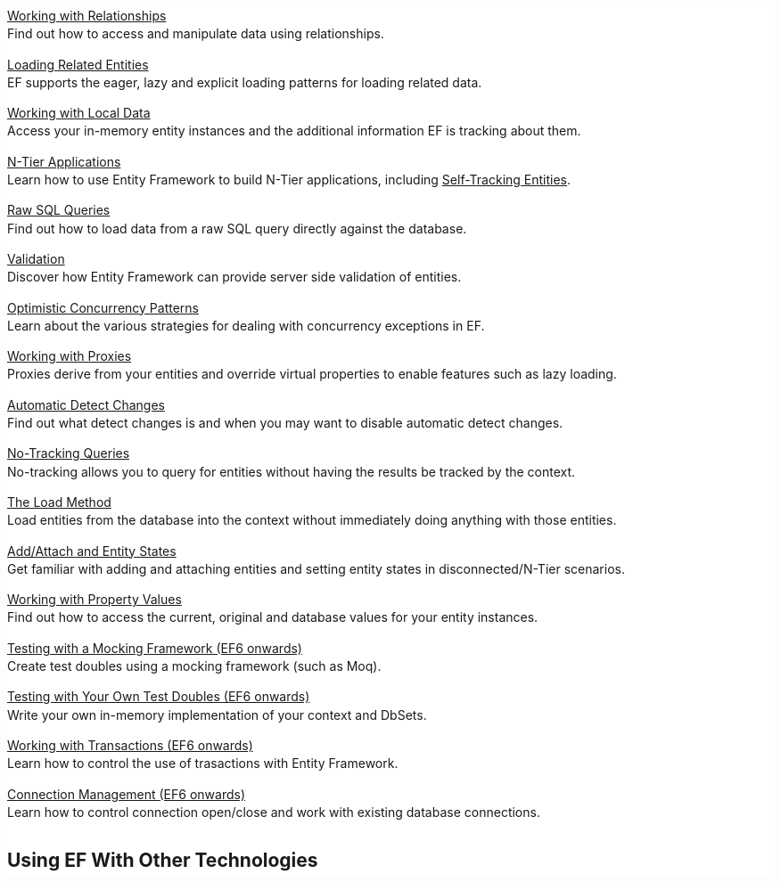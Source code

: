 [Working with Relationships](../ef6/entity-framework-relationships-and-navigation-properties.md)  
Find out how to access and manipulate data using relationships.

[Loading Related Entities](../ef6/entity-framework-loading-related-entities.md)  
EF supports the eager, lazy and explicit loading patterns for loading related data.

[Working with Local Data](../ef6/entity-framework-local-data.md)  
Access your in-memory entity instances and the additional information EF is tracking about them.

[N-Tier Applications](../ef6/entity-framework-n-tier.md)  
Learn how to use Entity Framework to build N-Tier applications, including [Self-Tracking Entities](../ef6/entity-framework-self-tracking-entities.md).

[Raw SQL Queries](../ef6/entity-framework-raw-sql-queries.md)  
Find out how to load data from a raw SQL query directly against the database.

[Validation](../ef6/entity-framework-validation.md)  
Discover how Entity Framework can provide server side validation of entities.

[Optimistic Concurrency Patterns](../ef6/entity-framework-optimistic-concurrency-patterns.md)  
Learn about the various strategies for dealing with concurrency exceptions in EF.

[Working with Proxies](../ef6/entity-framework-working-with-proxies.md)  
Proxies derive from your entities and override virtual properties to enable features such as lazy loading.

[Automatic Detect Changes](../ef6/entity-framework-automatic-detect-changes.md)  
Find out what detect changes is and when you may want to disable automatic detect changes.

[No-Tracking Queries](../ef6/entity-framework-no-tracking-queries.md)  
No-tracking allows you to query for entities without having the results be tracked by the context.

[The Load Method](../ef6/entity-framework-the-load-method.md)  
Load entities from the database into the context without immediately doing anything with those entities.

[Add/Attach and Entity States](../ef6/entity-framework-add-and-attach-and-entity-states.md)  
Get familiar with adding and attaching entities and setting entity states in disconnected/N-Tier scenarios.

[Working with Property Values](../ef6/entity-framework-working-with-property-values.md)  
Find out how to access the current, original and database values for your entity instances.

[Testing with a Mocking Framework (EF6 onwards)](../ef6/entity-framework-testing-with-a-mocking-framework-ef6-onwards.md)  
Create test doubles using a mocking framework (such as Moq).

[Testing with Your Own Test Doubles (EF6 onwards)](../ef6/entity-framework-testing-with-your-own-test-doubles-ef6-onwards.md)  
Write your own in-memory implementation of your context and DbSets.

[Working with Transactions (EF6 onwards)](../ef6/entity-framework-working-with-transactions-ef6-onwards.md)  
Learn how to control the use of trasactions with Entity Framework.

[Connection Management (EF6 onwards)](../ef6/entity-framework-connection-management.md)  
Learn how to control connection open/close and work with existing database connections.

## Using EF With Other Technologies
